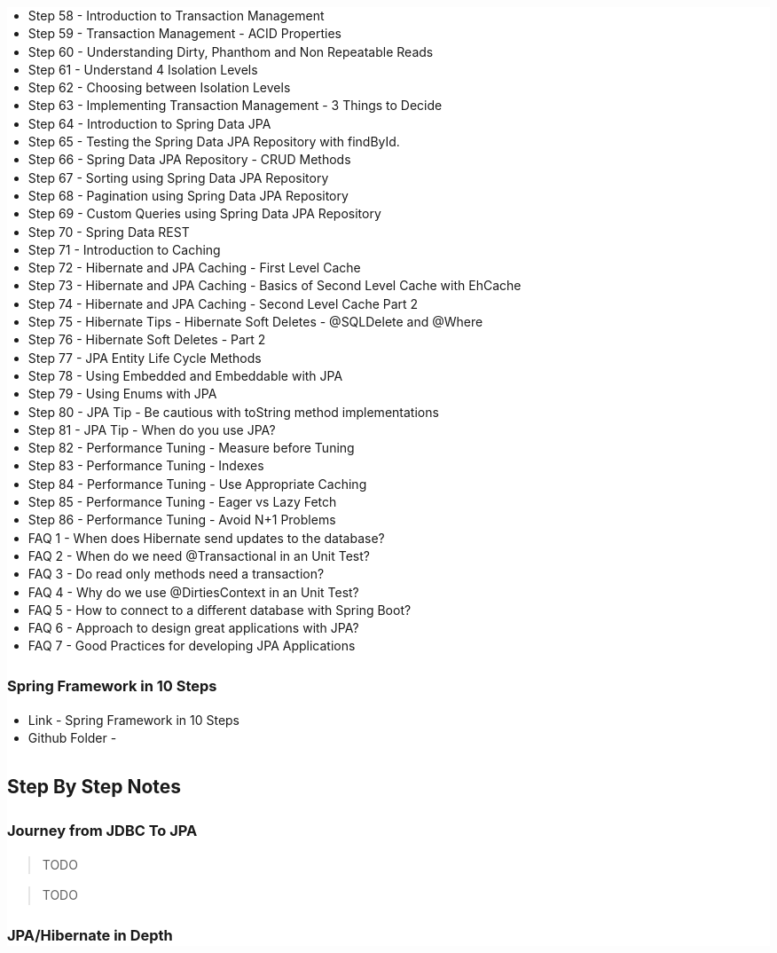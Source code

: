 - Step 58 - Introduction to Transaction Management
- Step 59 - Transaction Management - ACID Properties
- Step 60 - Understanding Dirty, Phanthom and Non Repeatable Reads
- Step 61 - Understand 4 Isolation Levels
- Step 62 - Choosing between Isolation Levels
- Step 63 - Implementing Transaction Management - 3 Things to Decide
- Step 64 - Introduction to Spring Data JPA
- Step 65 - Testing the Spring Data JPA Repository with findById.
- Step 66 - Spring Data JPA Repository - CRUD Methods
- Step 67 - Sorting using Spring Data JPA Repository
- Step 68 - Pagination using Spring Data JPA Repository 
- Step 69 - Custom Queries using Spring Data JPA Repository 
- Step 70 - Spring Data REST
- Step 71 - Introduction to Caching
- Step 72 - Hibernate and JPA Caching - First Level Cache
- Step 73 - Hibernate and JPA Caching - Basics of Second Level Cache with EhCache
- Step 74 - Hibernate and JPA Caching - Second Level Cache Part 2
- Step 75 - Hibernate Tips - Hibernate Soft Deletes - @SQLDelete and @Where
- Step 76 - Hibernate Soft Deletes - Part 2
- Step 77 - JPA Entity Life Cycle Methods
- Step 78 - Using Embedded and Embeddable with JPA
- Step 79 - Using Enums with JPA
- Step 80 - JPA Tip - Be cautious with toString method implementations
- Step 81 - JPA Tip - When do you use JPA?
- Step 82 - Performance Tuning - Measure before Tuning
- Step 83 - Performance Tuning - Indexes
- Step 84 - Performance Tuning - Use Appropriate Caching
- Step 85 - Performance Tuning - Eager vs Lazy Fetch
- Step 86 - Performance Tuning - Avoid N+1 Problems
- FAQ 1 - When does Hibernate send updates to the database?
- FAQ 2 - When do we need @Transactional in an Unit Test?
- FAQ 3 - Do read only methods need a transaction?
- FAQ 4 - Why do we use @DirtiesContext in an Unit Test?
- FAQ 5 - How to connect to a different database with Spring Boot?
- FAQ 6 - Approach to design great applications with JPA?
- FAQ 7 - Good Practices for developing JPA Applications

### Spring Framework in 10 Steps
- Link - Spring Framework in 10 Steps
- Github Folder -


## Step By Step Notes

### Journey from JDBC To JPA

> TODO 

> TODO 

### JPA/Hibernate in Depth
